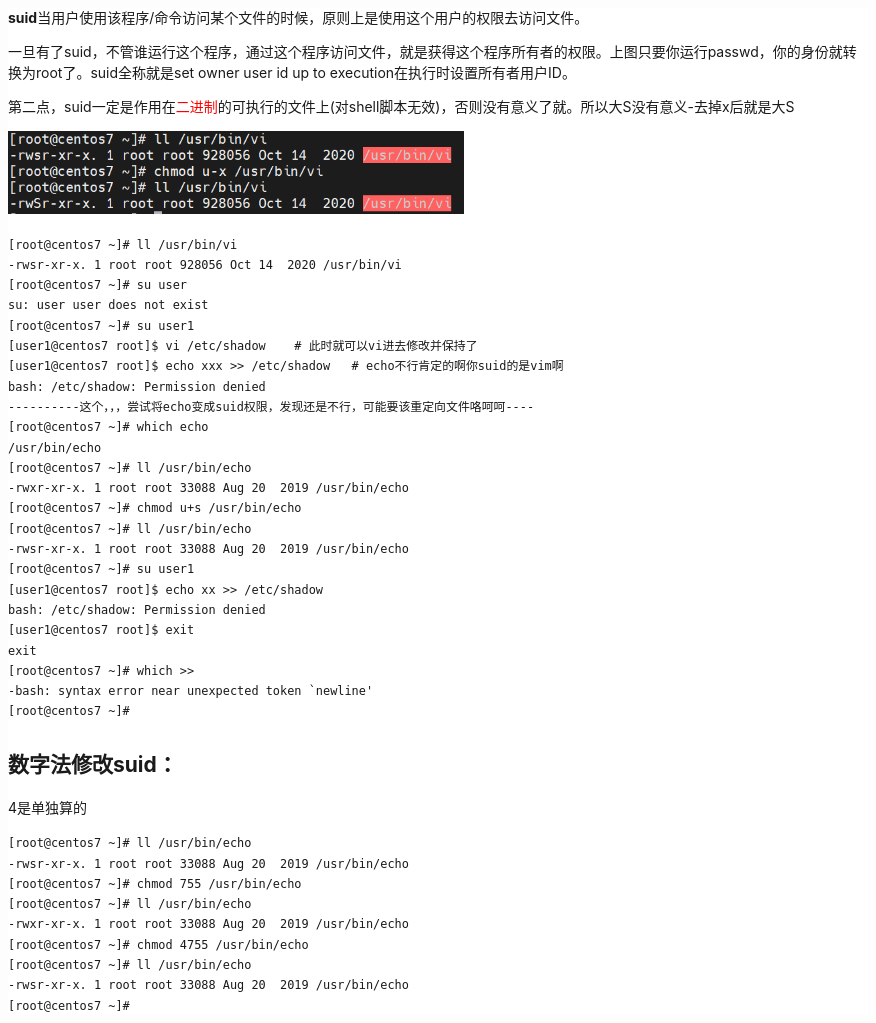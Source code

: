 **suid**当用户使用该程序/命令访问某个文件的时候，原则上是使用这个用户的权限去访问文件。

一旦有了suid，不管谁运行这个程序，通过这个程序访问文件，就是获得这个程序所有者的权限。上图只要你运行passwd，你的身份就转换为root了。suid全称就是set owner user id up to execution在执行时设置所有者用户ID。



第二点，suid一定是作用在<font color=red>二进制</font>的可执行的文件上(对shell脚本无效)，否则没有意义了就。所以大S没有意义-去掉x后就是大S

<img src="3-文件和特殊权限.assets/image-20220119142750167.png" alt="image-20220119142750167" style="zoom:67%;" /> 



```
[root@centos7 ~]# ll /usr/bin/vi
-rwsr-xr-x. 1 root root 928056 Oct 14  2020 /usr/bin/vi
[root@centos7 ~]# su user
su: user user does not exist
[root@centos7 ~]# su user1
[user1@centos7 root]$ vi /etc/shadow    # 此时就可以vi进去修改并保持了
[user1@centos7 root]$ echo xxx >> /etc/shadow   # echo不行肯定的啊你suid的是vim啊
bash: /etc/shadow: Permission denied
----------这个，，，尝试将echo变成suid权限，发现还是不行，可能要该重定向文件咯呵呵----
[root@centos7 ~]# which echo
/usr/bin/echo
[root@centos7 ~]# ll /usr/bin/echo
-rwxr-xr-x. 1 root root 33088 Aug 20  2019 /usr/bin/echo
[root@centos7 ~]# chmod u+s /usr/bin/echo
[root@centos7 ~]# ll /usr/bin/echo
-rwsr-xr-x. 1 root root 33088 Aug 20  2019 /usr/bin/echo
[root@centos7 ~]# su user1
[user1@centos7 root]$ echo xx >> /etc/shadow
bash: /etc/shadow: Permission denied
[user1@centos7 root]$ exit
exit
[root@centos7 ~]# which >>
-bash: syntax error near unexpected token `newline'
[root@centos7 ~]#

```

## 数字法修改suid：

4是单独算的

```
[root@centos7 ~]# ll /usr/bin/echo
-rwsr-xr-x. 1 root root 33088 Aug 20  2019 /usr/bin/echo
[root@centos7 ~]# chmod 755 /usr/bin/echo
[root@centos7 ~]# ll /usr/bin/echo
-rwxr-xr-x. 1 root root 33088 Aug 20  2019 /usr/bin/echo
[root@centos7 ~]# chmod 4755 /usr/bin/echo
[root@centos7 ~]# ll /usr/bin/echo
-rwsr-xr-x. 1 root root 33088 Aug 20  2019 /usr/bin/echo
[root@centos7 ~]#

```
